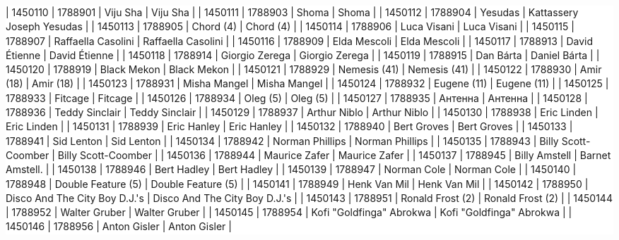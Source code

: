 | 1450110 | 1788901 | Viju Sha | Viju Sha |
| 1450111 | 1788903 | Shoma | Shoma |
| 1450112 | 1788904 | Yesudas | Kattassery Joseph Yesudas |
| 1450113 | 1788905 | Chord (4) | Chord (4) |
| 1450114 | 1788906 | Luca Visani | Luca Visani |
| 1450115 | 1788907 | Raffaella Casolini | Raffaella Casolini |
| 1450116 | 1788909 | Elda Mescoli | Elda Mescoli |
| 1450117 | 1788913 | David Étienne | David Étienne |
| 1450118 | 1788914 | Giorgio Zerega | Giorgio Zerega |
| 1450119 | 1788915 | Dan Bárta | Daniel Bárta |
| 1450120 | 1788919 | Black Mekon | Black Mekon |
| 1450121 | 1788929 | Nemesis (41) | Nemesis (41) |
| 1450122 | 1788930 | Amir (18) | Amir (18) |
| 1450123 | 1788931 | Misha Mangel | Misha Mangel |
| 1450124 | 1788932 | Eugene (11) | Eugene (11) |
| 1450125 | 1788933 | Fitcage | Fitcage |
| 1450126 | 1788934 | Oleg (5) | Oleg (5) |
| 1450127 | 1788935 | Антенна | Антенна |
| 1450128 | 1788936 | Teddy Sinclair | Teddy Sinclair |
| 1450129 | 1788937 | Arthur Niblo | Arthur Niblo |
| 1450130 | 1788938 | Eric Linden | Eric Linden |
| 1450131 | 1788939 | Eric Hanley | Eric Hanley |
| 1450132 | 1788940 | Bert Groves | Bert Groves |
| 1450133 | 1788941 | Sid Lenton | Sid Lenton |
| 1450134 | 1788942 | Norman Phillips | Norman Phillips |
| 1450135 | 1788943 | Billy Scott-Coomber | Billy Scott-Coomber |
| 1450136 | 1788944 | Maurice Zafer | Maurice Zafer |
| 1450137 | 1788945 | Billy Amstell | Barnet Amstell. |
| 1450138 | 1788946 | Bert Hadley | Bert Hadley |
| 1450139 | 1788947 | Norman Cole | Norman Cole |
| 1450140 | 1788948 | Double Feature (5) | Double Feature (5) |
| 1450141 | 1788949 | Henk Van Mil | Henk Van Mil |
| 1450142 | 1788950 | Disco And The City Boy D.J.'s | Disco And The City Boy D.J.'s |
| 1450143 | 1788951 | Ronald Frost (2) | Ronald Frost (2) |
| 1450144 | 1788952 | Walter Gruber | Walter Gruber |
| 1450145 | 1788954 | Kofi "Goldfinga" Abrokwa | Kofi "Goldfinga" Abrokwa |
| 1450146 | 1788956 | Anton Gisler | Anton Gisler |